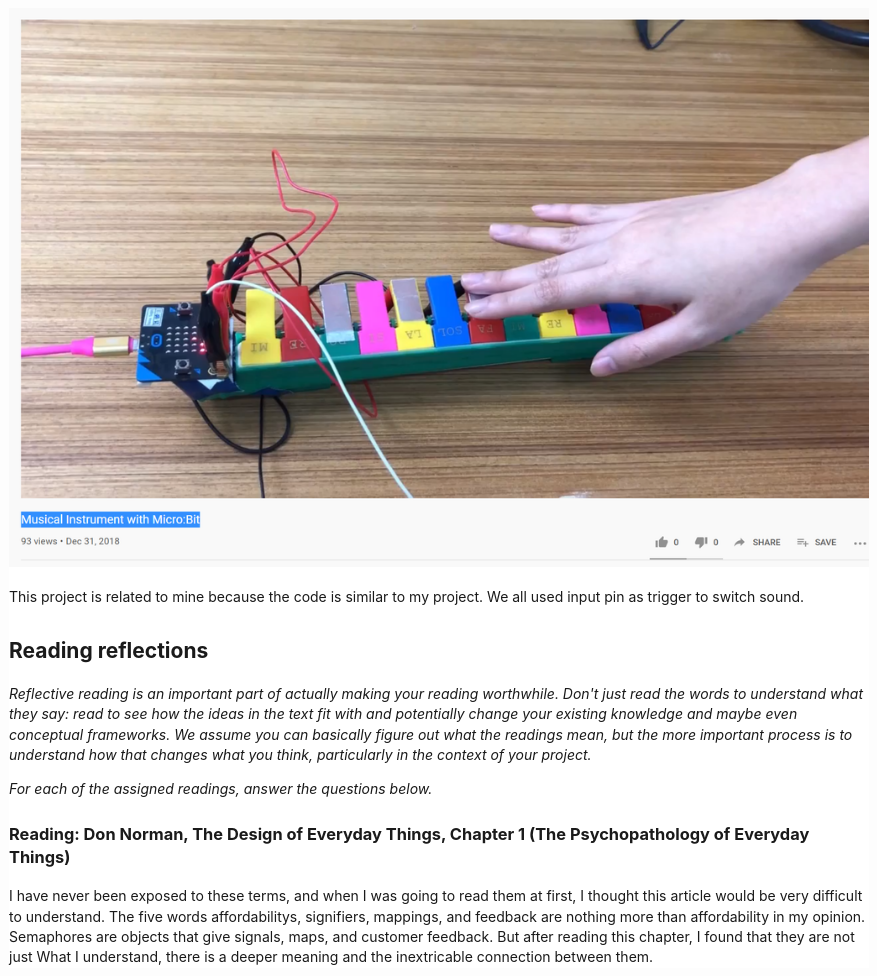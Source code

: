 ![Image](reasearch06.PNG)

This project is related to mine because the code is similar to my project. We all used input pin as trigger to switch sound.

## Reading reflections ##
*Reflective reading is an important part of actually making your reading worthwhile. Don't just read the words to understand what they say: read to see how the ideas in the text fit with and potentially change your existing knowledge and maybe even conceptual frameworks. We assume you can basically figure out what the readings mean, but the more important process is to understand how that changes what you think, particularly in the context of your project.*

*For each of the assigned readings, answer the questions below.*

### Reading: Don Norman, The Design of Everyday Things, Chapter 1 (The Psychopathology of Everyday Things) ###


I have never been exposed to these terms, and when I was going to read them at first, I thought this article would be very difficult to understand. The five words affordabilitys, signifiers, mappings, and feedback are nothing more than affordability in my opinion. Semaphores are objects that give signals, maps, and customer feedback. But after reading this chapter, I found that they are not just What I understand, there is a deeper meaning and the inextricable connection between them. 
